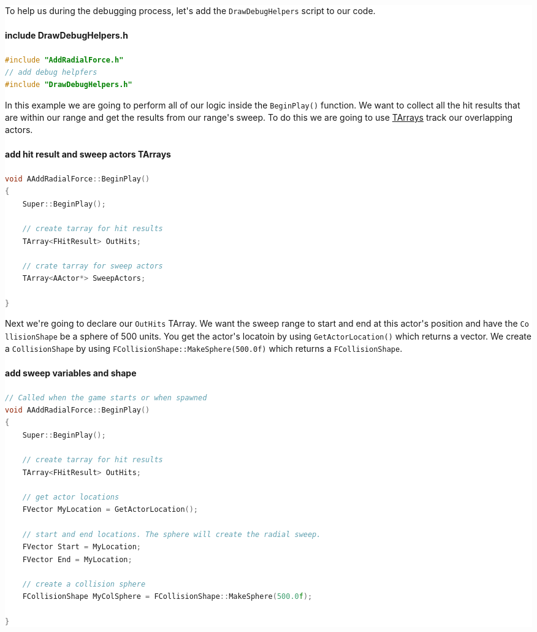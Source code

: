 To help us during the debugging process, let's add the `DrawDebugHelpers` script to our code.

#### include DrawDebugHelpers.h
```cpp
#include "AddRadialForce.h"
// add debug helpfers
#include "DrawDebugHelpers.h"
```

In this example we are going to perform all of our logic inside the `BeginPlay()` function. We want to collect all the hit results that are within our range and get the results from our range's sweep. To do this we are going to use [TArrays](https://docs.unrealengine.com/latest/INT/Programming/UnrealArchitecture/TArrays/) track our overlapping actors.

#### add hit result and sweep actors TArrays
```cpp
void AAddRadialForce::BeginPlay()
{
	Super::BeginPlay();

	// create tarray for hit results
	TArray<FHitResult> OutHits;

	// crate tarray for sweep actors
	TArray<AActor*> SweepActors;
	
}
``` 

Next we're going to declare our `OutHits` TArray. We want the sweep range to start and end at this actor's position and have the `CollisionShape` be a sphere of 500 units. You get the actor's locatoin by using `GetActorLocation()` which returns a vector. We create a `CollisionShape` by using `FCollisionShape::MakeSphere(500.0f)` which returns a `FCollisionShape`.

#### add sweep variables and shape
```cpp
// Called when the game starts or when spawned
void AAddRadialForce::BeginPlay()
{
	Super::BeginPlay();

	// create tarray for hit results
	TArray<FHitResult> OutHits;

	// get actor locations
	FVector MyLocation = GetActorLocation();
	
	// start and end locations. The sphere will create the radial sweep.
	FVector Start = MyLocation;
	FVector End = MyLocation;

	// create a collision sphere
	FCollisionShape MyColSphere = FCollisionShape::MakeSphere(500.0f);
	
}
```
